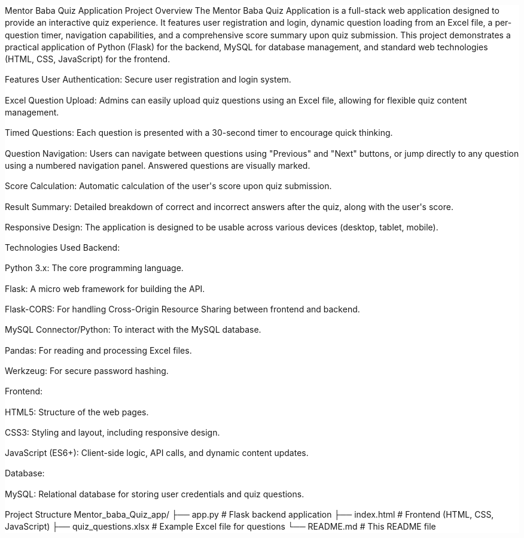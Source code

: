 Mentor Baba Quiz Application Project Overview The Mentor Baba Quiz
Application is a full-stack web application designed to provide an
interactive quiz experience. It features user registration and login,
dynamic question loading from an Excel file, a per-question timer,
navigation capabilities, and a comprehensive score summary upon quiz
submission. This project demonstrates a practical application of Python
(Flask) for the backend, MySQL for database management, and standard web
technologies (HTML, CSS, JavaScript) for the frontend.

Features User Authentication: Secure user registration and login system.

Excel Question Upload: Admins can easily upload quiz questions using an
Excel file, allowing for flexible quiz content management.

Timed Questions: Each question is presented with a 30-second timer to
encourage quick thinking.

Question Navigation: Users can navigate between questions using
\"Previous\" and \"Next\" buttons, or jump directly to any question
using a numbered navigation panel. Answered questions are visually
marked.

Score Calculation: Automatic calculation of the user\'s score upon quiz
submission.

Result Summary: Detailed breakdown of correct and incorrect answers
after the quiz, along with the user\'s score.

Responsive Design: The application is designed to be usable across
various devices (desktop, tablet, mobile).

Technologies Used Backend:

Python 3.x: The core programming language.

Flask: A micro web framework for building the API.

Flask-CORS: For handling Cross-Origin Resource Sharing between frontend
and backend.

MySQL Connector/Python: To interact with the MySQL database.

Pandas: For reading and processing Excel files.

Werkzeug: For secure password hashing.

Frontend:

HTML5: Structure of the web pages.

CSS3: Styling and layout, including responsive design.

JavaScript (ES6+): Client-side logic, API calls, and dynamic content
updates.

Database:

MySQL: Relational database for storing user credentials and quiz
questions.

Project Structure Mentor_baba_Quiz_app/ ├── app.py \# Flask backend
application ├── index.html \# Frontend (HTML, CSS, JavaScript) ├──
quiz_questions.xlsx \# Example Excel file for questions └── README.md \#
This README file
